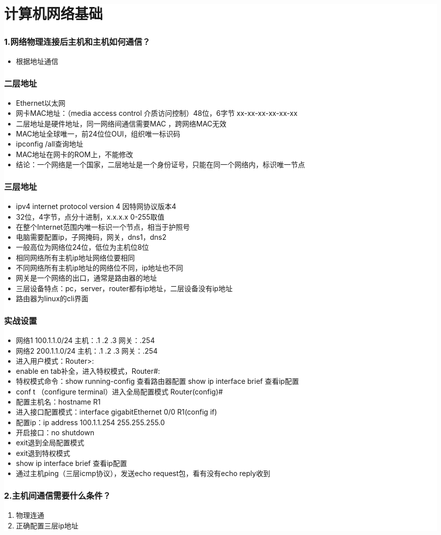 # 计算机网络基础

### 1.网络物理连接后主机和主机如何通信？

- 根据地址通信

### 二层地址

- Ethernet以太网
- 网卡MAC地址：（media access control 介质访问控制）48位，6字节 xx-xx-xx-xx-xx-xx
- 二层地址是硬件地址，同一网络间通信需要MAC ，跨网络MAC无效
- MAC地址全球唯一，前24位位OUI，组织唯一标识码
- ipconfig /all查询地址
- MAC地址在网卡的ROM上，不能修改
- 结论：一个网络是一个国家，二层地址是一个身份证号，只能在同一个网络内，标识唯一节点

### 三层地址

- ipv4 internet protocol version 4 因特网协议版本4 
- 32位，4字节，点分十进制，x.x.x.x 0-255取值
- 在整个Internet范围内唯一标识一个节点，相当于护照号
- 电脑需要配置ip，子网掩码，网关，dns1，dns2
- 一般高位为网络位24位，低位为主机位8位
- 相同网络所有主机ip地址网络位要相同
- 不同网络所有主机ip地址的网络位不同，ip地址也不同
- 网关是一个网络的出口，通常是路由器的地址
- 三层设备特点：pc，server，router都有ip地址，二层设备没有ip地址
- 路由器为linux的cli界面

### 实战设置

- 网络1 100.1.1.0/24 主机：.1 .2 .3 网关：.254
- 网络2 200.1.1.0/24 主机：.1 .2 .3 网关：.254
- 进入用户模式：Router>:
- enable en tab补全，进入特权模式，Router#:
- 特权模式命令：show running-config 查看路由器配置 show ip interface brief 查看ip配置
- conf t （configure terminal）进入全局配置模式 Router(config)#
- 配置主机名：hostname R1
- 进入接口配置模式：interface gigabitEthernet 0/0 R1(config if)
- 配置ip：ip address 100.1.1.254 255.255.255.0
- 开启接口：no shutdown
- exit退到全局配置模式
- exit退到特权模式
- show ip interface brief 查看ip配置
- 通过主机ping（三层icmp协议），发送echo request包，看有没有echo reply收到

### 2.主机间通信需要什么条件？

1. 物理连通
2. 正确配置三层ip地址
